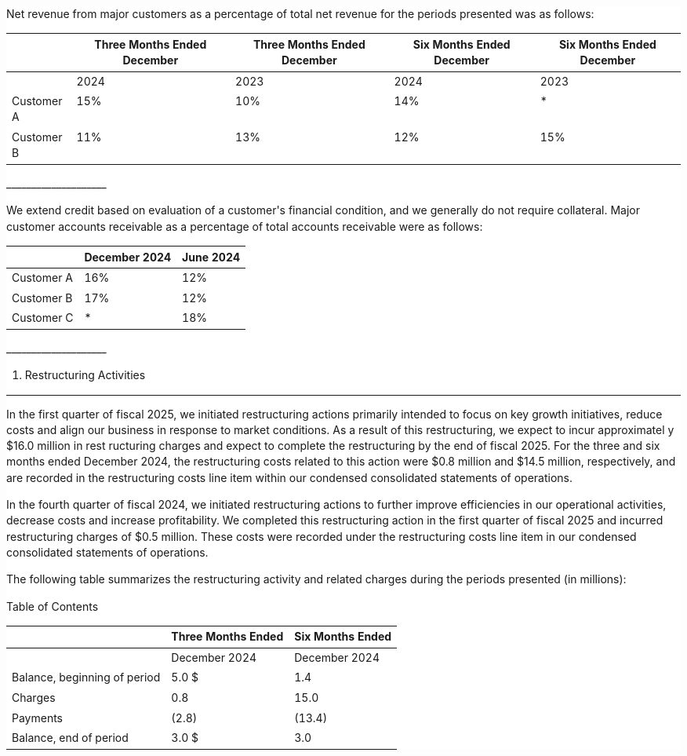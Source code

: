 Net revenue from major customers as a percentage of total net revenue for the periods presented was as follows:

| | Three Months Ended December | Three Months Ended December | Six Months Ended December | Six Months Ended December |
| --- | --- | --- | --- | --- |
| | 2024 | 2023 | 2024 | 2023 |
| Customer A | 15% | 10% | 14% | \* |
| Customer B | 11% | 13% | 12% | 15% |

\_\_\_\_\_\_\_\_\_\_\_\_\_\_\_\_\_\_\_\_

We extend credit based on evaluation of a customer's financial condition, and we generally do not require collateral. Major customer accounts receivable as a percentage of total accounts receivable were as follows:

| | December 2024 | June 2024 |
| --- | --- | --- |
| Customer A | 16% | 12% |
| Customer B | 17% | 12% |
| Customer C | \* | 18% |

\_\_\_\_\_\_\_\_\_\_\_\_\_\_\_\_\_\_\_\_

1. Restructuring Activities

---

In the first quarter of fiscal 2025, we initiated restructuring actions primarily intended to focus on key growth initiatives, reduce costs and align our business in response to market conditions. As a result of this restructuring, we expect to incur approximatel y $16.0 million in rest ructuring charges and expect to complete the restructuring by the end of fiscal 2025. For the three and six months ended December 2024, the restructuring costs related to this action were $0.8 million and $14.5 million, respectively, and are recorded in the restructuring costs line item within our condensed consolidated statements of operations.

In the fourth quarter of fiscal 2024, we initiated restructuring actions to further improve efficiencies in our operational activities, decrease costs and increase profitability. We completed this restructuring action in the first quarter of fiscal 2025 and incurred restructuring charges of $0.5 million. These costs were recorded under the restructuring costs line item in our condensed consolidated statements of operations.

The following table summarizes the restructuring activity and related charges during the periods presented (in millions):

Table of Contents

| | Three Months Ended | Six Months Ended |
| --- | --- | --- |
| | December 2024 | December 2024 |
| Balance, beginning of period | 5.0 $ | 1.4 |
| Charges | 0.8 | 15.0 |
| Payments | (2.8) | (13.4) |
| Balance, end of period | 3.0 $ | 3.0 |
